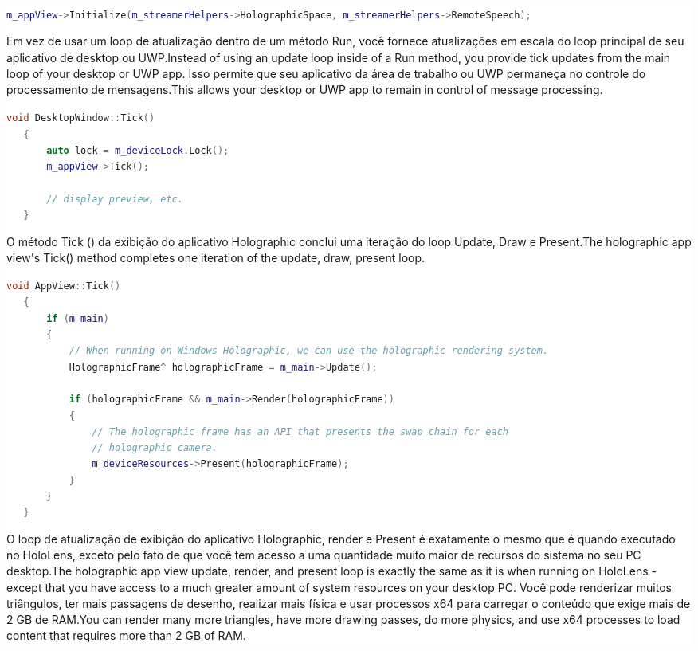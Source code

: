 ```cpp
m_appView->Initialize(m_streamerHelpers->HolographicSpace, m_streamerHelpers->RemoteSpeech);
```

<span data-ttu-id="9f397-154">Em vez de usar um loop de atualização dentro de um método Run, você fornece atualizações em escala do loop principal de seu aplicativo de desktop ou UWP.</span><span class="sxs-lookup"><span data-stu-id="9f397-154">Instead of using an update loop inside of a Run method, you provide tick updates from the main loop of your desktop or UWP app.</span></span> <span data-ttu-id="9f397-155">Isso permite que seu aplicativo da área de trabalho ou UWP permaneça no controle do processamento de mensagens.</span><span class="sxs-lookup"><span data-stu-id="9f397-155">This allows your desktop or UWP app to remain in control of message processing.</span></span>

```cpp
void DesktopWindow::Tick()
   {
       auto lock = m_deviceLock.Lock();
       m_appView->Tick();

       // display preview, etc.
   }
```

<span data-ttu-id="9f397-156">O método Tick () da exibição do aplicativo Holographic conclui uma iteração do loop Update, Draw e Present.</span><span class="sxs-lookup"><span data-stu-id="9f397-156">The holographic app view's Tick() method completes one iteration of the update, draw, present loop.</span></span>

```cpp
void AppView::Tick()
   {
       if (m_main)
       {
           // When running on Windows Holographic, we can use the holographic rendering system.
           HolographicFrame^ holographicFrame = m_main->Update();

           if (holographicFrame && m_main->Render(holographicFrame))
           {
               // The holographic frame has an API that presents the swap chain for each
               // holographic camera.
               m_deviceResources->Present(holographicFrame);
           }
       }
   }
```

<span data-ttu-id="9f397-157">O loop de atualização de exibição do aplicativo Holographic, render e Present é exatamente o mesmo que é quando executado no HoloLens, exceto pelo fato de que você tem acesso a uma quantidade muito maior de recursos do sistema no seu PC desktop.</span><span class="sxs-lookup"><span data-stu-id="9f397-157">The holographic app view update, render, and present loop is exactly the same as it is when running on HoloLens - except that you have access to a much greater amount of system resources on your desktop PC.</span></span> <span data-ttu-id="9f397-158">Você pode renderizar muitos triângulos, ter mais passagens de desenho, realizar mais física e usar processos x64 para carregar o conteúdo que exige mais de 2 GB de RAM.</span><span class="sxs-lookup"><span data-stu-id="9f397-158">You can render many more triangles, have more drawing passes, do more physics, and use x64 processes to load content that requires more than 2 GB of RAM.</span></span>
